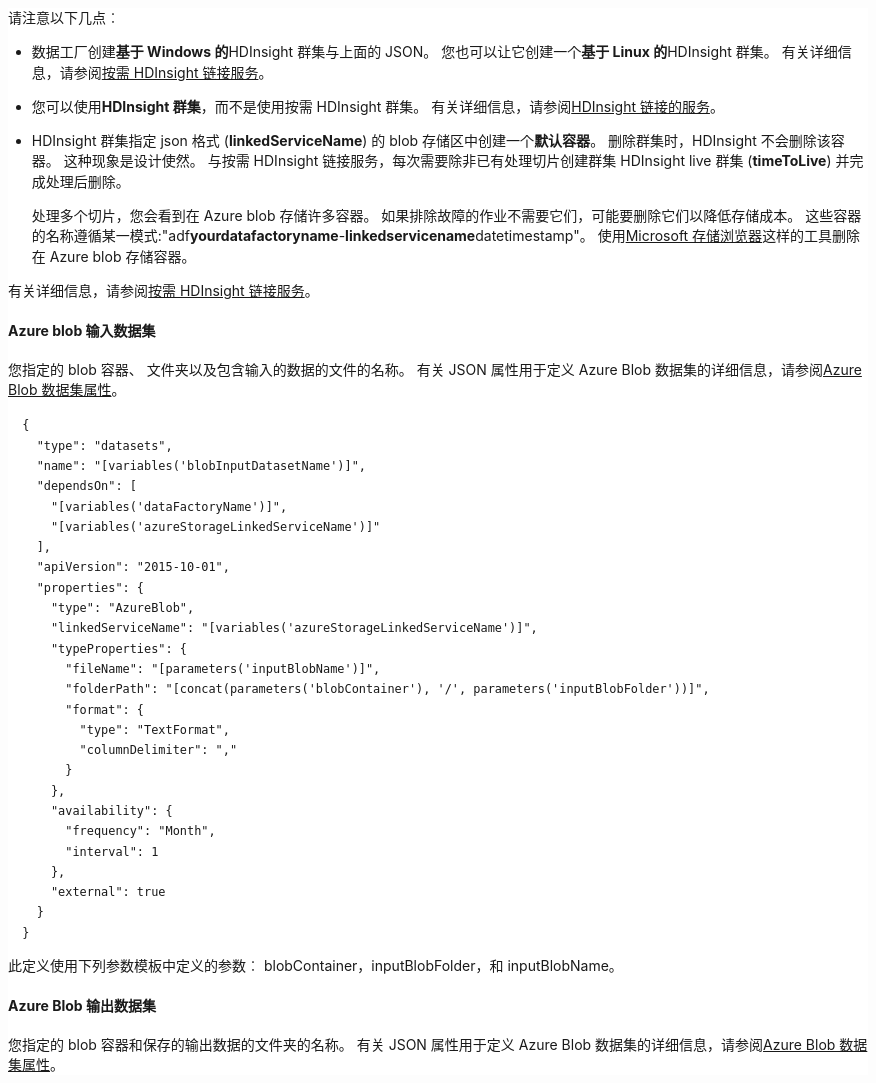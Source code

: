 请注意以下几点︰ 

- 数据工厂创建**基于 Windows 的**HDInsight 群集与上面的 JSON。 您也可以让它创建一个**基于 Linux 的**HDInsight 群集。 有关详细信息，请参阅[按需 HDInsight 链接服务](data-factory-compute-linked-services.md#azure-hdinsight-on-demand-linked-service)。 
- 您可以使用**HDInsight 群集**，而不是使用按需 HDInsight 群集。 有关详细信息，请参阅[HDInsight 链接的服务](data-factory-compute-linked-services.md#azure-hdinsight-linked-service)。
- HDInsight 群集指定 json 格式 (**linkedServiceName**) 的 blob 存储区中创建一个**默认容器**。 删除群集时，HDInsight 不会删除该容器。 这种现象是设计使然。 与按需 HDInsight 链接服务，每次需要除非已有处理切片创建群集 HDInsight live 群集 (**timeToLive**) 并完成处理后删除。

    处理多个切片，您会看到在 Azure blob 存储许多容器。 如果排除故障的作业不需要它们，可能要删除它们以降低存储成本。 这些容器的名称遵循某一模式:"adf**yourdatafactoryname**-**linkedservicename**datetimestamp"。 使用[Microsoft 存储浏览器](http://storageexplorer.com/)这样的工具删除在 Azure blob 存储容器。

有关详细信息，请参阅[按需 HDInsight 链接服务](data-factory-compute-linked-services.md#azure-hdinsight-on-demand-linked-service)。



#### <a name="azure-blob-input-dataset"></a>Azure blob 输入数据集
您指定的 blob 容器、 文件夹以及包含输入的数据的文件的名称。 有关 JSON 属性用于定义 Azure Blob 数据集的详细信息，请参阅[Azure Blob 数据集属性](data-factory-azure-blob-connector.md#azure-blob-dataset-type-properties)。 

      {
        "type": "datasets",
        "name": "[variables('blobInputDatasetName')]",
        "dependsOn": [
          "[variables('dataFactoryName')]",
          "[variables('azureStorageLinkedServiceName')]"
        ],
        "apiVersion": "2015-10-01",
        "properties": {
          "type": "AzureBlob",
          "linkedServiceName": "[variables('azureStorageLinkedServiceName')]",
          "typeProperties": {
            "fileName": "[parameters('inputBlobName')]",
            "folderPath": "[concat(parameters('blobContainer'), '/', parameters('inputBlobFolder'))]",
            "format": {
              "type": "TextFormat",
              "columnDelimiter": ","
            }
          },
          "availability": {
            "frequency": "Month",
            "interval": 1
          },
          "external": true
        }
      }

此定义使用下列参数模板中定义的参数︰ blobContainer，inputBlobFolder，和 inputBlobName。 

#### <a name="azure-blob-output-dataset"></a>Azure Blob 输出数据集
您指定的 blob 容器和保存的输出数据的文件夹的名称。 有关 JSON 属性用于定义 Azure Blob 数据集的详细信息，请参阅[Azure Blob 数据集属性](data-factory-azure-blob-connector.md#azure-blob-dataset-type-properties)。  
